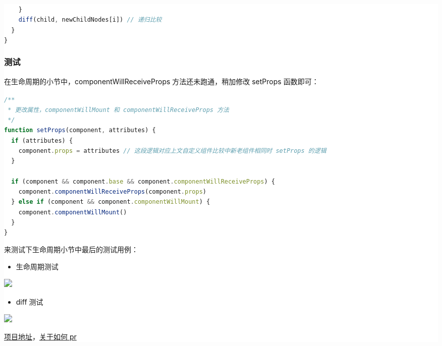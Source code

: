 ```js
    }
    diff(child, newChildNodes[i]) // 递归比较
  }
}
```

### 测试

在生命周期的小节中，componentWillReceiveProps 方法还未跑通，稍加修改 setProps 函数即可：

```js
/**
 * 更改属性，componentWillMount 和 componentWillReceiveProps 方法
 */
function setProps(component, attributes) {
  if (attributes) {
    component.props = attributes // 这段逻辑对应上文自定义组件比较中新老组件相同时 setProps 的逻辑
  }

  if (component && component.base && component.componentWillReceiveProps) {
    component.componentWillReceiveProps(component.props)
  } else if (component && component.componentWillMount) {
    component.componentWillMount()
  }
}
```

来测试下生命周期小节中最后的测试用例：

* 生命周期测试

![](http://oqhtscus0.bkt.clouddn.com/react%E7%94%9F%E5%91%BD%E5%91%A8%E6%9C%9F%E6%B5%8B%E8%AF%951.gif)

* diff 测试

![](http://oqhtscus0.bkt.clouddn.com/%E7%94%9F%E5%91%BD%E5%91%A8%E6%9C%9Fdiff%E6%B5%8B%E8%AF%951.gif)

[项目地址](https://github.com/MuYunyun/cpreact)，[关于如何 pr](https://github.com/MuYunyun/cpreact/blob/master/.github/PULL_REQUEST_TEMPLATE.md)